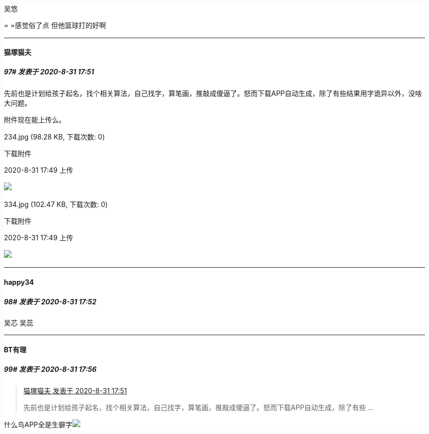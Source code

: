 吴悠


= =感觉俗了点</blockquote>
但他篮球打的好啊


-----

####  猫塚猫夫  
##### 97#       发表于 2020-8-31 17:51


先前也是计划给孩子起名，找个相关算法，自己找字，算笔画，推敲成傻逼了。怒而下载APP自动生成，除了有些结果用字诡异以外，没啥大问题。

附件现在能上传么。


234.jpg
(98.28 KB, 下载次数: 0)


下载附件


2020-8-31 17:49 上传


<img src="https://img.saraba1st.com/forum/202008/31/174940f3i4z43h33i5hn5j.jpg" referrerpolicy="no-referrer">


334.jpg
(102.47 KB, 下载次数: 0)


下载附件


2020-8-31 17:49 上传


<img src="https://img.saraba1st.com/forum/202008/31/174944rh2qjsc7dgygwasw.jpg" referrerpolicy="no-referrer">


-----

####  happy34  
##### 98#       发表于 2020-8-31 17:52


吴芯 吴蕊


-----

####  BT有理  
##### 99#       发表于 2020-8-31 17:56


<blockquote><a href="httphttps://bbs.saraba1st.com/2b/forum.php?mod=redirect&amp;goto=findpost&amp;pid=48603153&amp;ptid=1957468" target="_blank">猫塚猫夫 发表于 2020-8-31 17:51</a>

先前也是计划给孩子起名，找个相关算法，自己找字，算笔画，推敲成傻逼了。怒而下载APP自动生成，除了有些 ...</blockquote>
什么鸟APP全是生僻字<img src="https://static.saraba1st.com/image/smiley/face2017/068.png" referrerpolicy="no-referrer">
